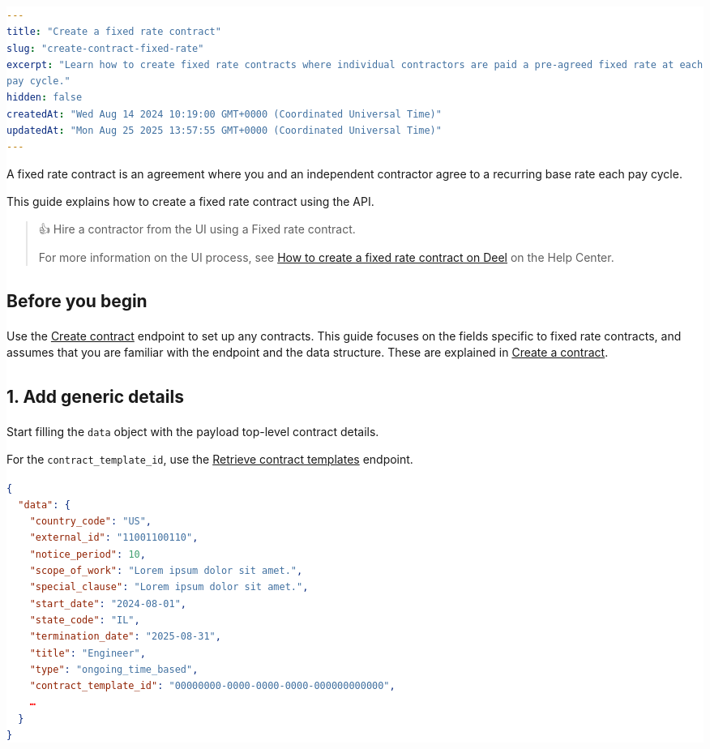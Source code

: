 ```yaml
---
title: "Create a fixed rate contract"
slug: "create-contract-fixed-rate"
excerpt: "Learn how to create fixed rate contracts where individual contractors are paid a pre-agreed fixed rate at each pay cycle."
hidden: false
createdAt: "Wed Aug 14 2024 10:19:00 GMT+0000 (Coordinated Universal Time)"
updatedAt: "Mon Aug 25 2025 13:57:55 GMT+0000 (Coordinated Universal Time)"
---
```

A fixed rate contract is an agreement where you and an independent contractor agree to a recurring base rate each pay cycle.

This guide explains how to create a fixed rate contract using the API.

> 👍 Hire a contractor from the UI using a Fixed rate contract.
> 
> For more information on the UI process, see [How to create a fixed rate contract on Deel](https://help.letsdeel.com/hc/en-gb/articles/4407745459985-How-To-Create-A-Fixed-Rate-Contract-On-Deel) on the Help Center.

## Before you begin

Use the [Create contract](https://developer.deel.com/reference/createanewcontract) endpoint to set up any contracts. This guide focuses on the fields specific to fixed rate contracts, and assumes that you are familiar with the endpoint and the data structure. These are explained in [Create a contract](https://developer.deel.com/docs/create-contract).

## 1. Add generic details

Start filling the `data` object with the payload top-level contract details.

For the `contract_template_id`, use the [Retrieve contract templates](https://developer.deel.com/reference/getcontracttemplates) endpoint.

```json
{
  "data": {
    "country_code": "US",
    "external_id": "11001100110",
    "notice_period": 10,
    "scope_of_work": "Lorem ipsum dolor sit amet.",
    "special_clause": "Lorem ipsum dolor sit amet.",
    "start_date": "2024-08-01",
    "state_code": "IL",
    "termination_date": "2025-08-31",
    "title": "Engineer",
    "type": "ongoing_time_based",
    "contract_template_id": "00000000-0000-0000-0000-000000000000",
    …
  }
}
```
